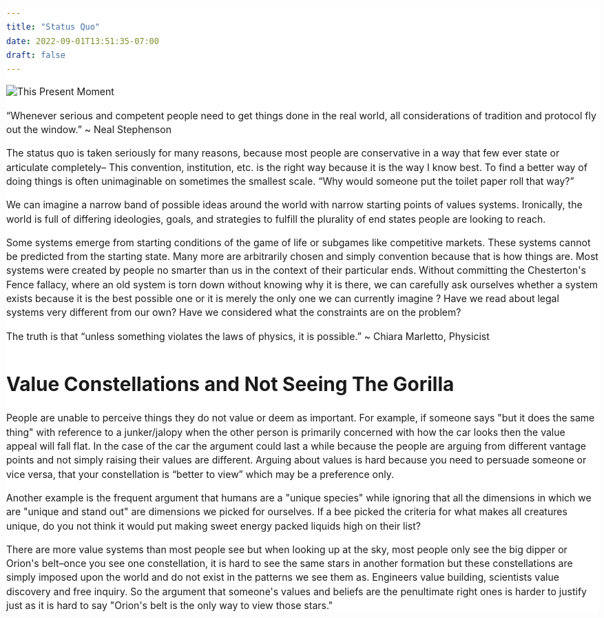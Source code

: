 ```yaml
---
title: "Status Quo"
date: 2022-09-01T13:51:35-07:00
draft: false
---
```


![This Present Moment](https://www.aliciaeggert.com/imgs/pages/thispresentmoment1.jpg)

“Whenever serious and competent people need to get things done in the real world, all considerations of tradition and protocol fly out the window.” ~ Neal Stephenson

The status quo is taken seriously for many reasons, because most people are conservative in a way that few ever state or articulate completely– This convention, institution, etc. is the right way because it is the way I know best. To find a better way of doing things is often unimaginable on sometimes the smallest scale. “Why would someone put the toilet paper roll that way?”

We  can imagine a narrow band of possible ideas around the world with narrow starting points of values systems. Ironically, the world is full of differing ideologies, goals, and strategies to fulfill the plurality of end states people are looking to reach.

Some systems emerge from starting conditions of the game of life or subgames like competitive markets. These systems cannot be predicted from the starting state. Many more are arbitrarily chosen and simply convention because that is how things are. Most systems were created by people no smarter than us in the context of their particular ends. Without committing the Chesterton's Fence fallacy, where an old system is torn down without knowing why it is there, we can carefully ask ourselves whether a system exists because it is the best possible one or it is merely the only one we can currently imagine ? Have we read about legal systems very different from our own? Have we considered what the constraints are on the problem?

The truth is that “unless something violates the laws of physics, it is possible.” ~ Chiara Marletto, Physicist

# Value Constellations and Not Seeing The Gorilla

People are unable to perceive things they do not value or deem as important. For example, if someone says "but it does the same thing" with reference to a junker/jalopy when the other person is primarily concerned with how the car looks then the value appeal will fall flat. In the case of the car the argument could last a while because the people are arguing from different vantage points and not simply raising their values are different. Arguing about values is hard because you need to persuade someone or vice versa, that your constellation is “better to view” which may be a preference only.

Another example is the frequent argument that humans are a "unique species" while ignoring that all the dimensions in which we are "unique and stand out" are dimensions we picked for ourselves. If a bee picked the criteria for what makes all creatures unique, do you not think it would put making sweet energy packed liquids  high on their list?

There are more value systems than most people see but when looking up at the sky, most people only see the big dipper or Orion's belt–once you see one constellation, it is hard to see the same stars in another formation but these constellations are simply imposed upon the world and do not exist in the patterns we see them as. Engineers value building, scientists value discovery and free inquiry. So the argument that someone's values and beliefs are the penultimate right ones is harder to justify just as it is hard to say "Orion's belt is the only way to view those stars." 

